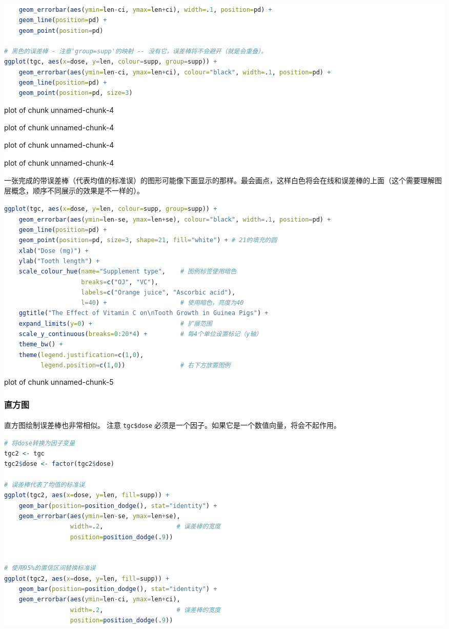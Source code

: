```R
    geom_errorbar(aes(ymin=len-ci, ymax=len+ci), width=.1, position=pd) +
    geom_line(position=pd) +
    geom_point(position=pd)

# 黑色的误差棒 - 注意'group=supp'的映射 -- 没有它，误差棒将不会避开（就是会重叠）。
ggplot(tgc, aes(x=dose, y=len, colour=supp, group=supp)) + 
    geom_errorbar(aes(ymin=len-ci, ymax=len+ci), colour="black", width=.1, position=pd) +
    geom_line(position=pd) +
    geom_point(position=pd, size=3)
```

plot of chunk unnamed-chunk-4

plot of chunk unnamed-chunk-4

plot of chunk unnamed-chunk-4

plot of chunk unnamed-chunk-4

一张完成的带误差棒（代表均值的标准误）的图形可能像下面显示的那样。最会画点，这样白色将会在线和误差棒的上面（这个需要理解图层概念，顺序不同展示的效果是不一样的）。

```R
ggplot(tgc, aes(x=dose, y=len, colour=supp, group=supp)) + 
    geom_errorbar(aes(ymin=len-se, ymax=len+se), colour="black", width=.1, position=pd) +
    geom_line(position=pd) +
    geom_point(position=pd, size=3, shape=21, fill="white") + # 21的填充的圆
    xlab("Dose (mg)") +
    ylab("Tooth length") +
    scale_colour_hue(name="Supplement type",    # 图例标签使用暗色
                     breaks=c("OJ", "VC"),
                     labels=c("Orange juice", "Ascorbic acid"),
                     l=40) +                    # 使用暗色，亮度为40
    ggtitle("The Effect of Vitamin C on\nTooth Growth in Guinea Pigs") +
    expand_limits(y=0) +                        # 扩展范围
    scale_y_continuous(breaks=0:20*4) +         # 每4个单位设置标记（y轴）
    theme_bw() +
    theme(legend.justification=c(1,0),
          legend.position=c(1,0))               # 右下方放置图例
```

plot of chunk unnamed-chunk-5

### 直方图

直方图绘制误差棒也非常相似。 注意 `tgc$dose` 必须是一个因子。如果它是一个数值向量，将会不起作用。

```R
# 将dose转换为因子变量
tgc2 <- tgc
tgc2$dose <- factor(tgc2$dose)

# 误差棒代表了均值的标准误
ggplot(tgc2, aes(x=dose, y=len, fill=supp)) + 
    geom_bar(position=position_dodge(), stat="identity") +
    geom_errorbar(aes(ymin=len-se, ymax=len+se),
                  width=.2,                    # 误差棒的宽度
                  position=position_dodge(.9))


# 使用95%的置信区间替换标准误
ggplot(tgc2, aes(x=dose, y=len, fill=supp)) + 
    geom_bar(position=position_dodge(), stat="identity") +
    geom_errorbar(aes(ymin=len-ci, ymax=len+ci),
                  width=.2,                    # 误差棒的宽度
                  position=position_dodge(.9))
```
